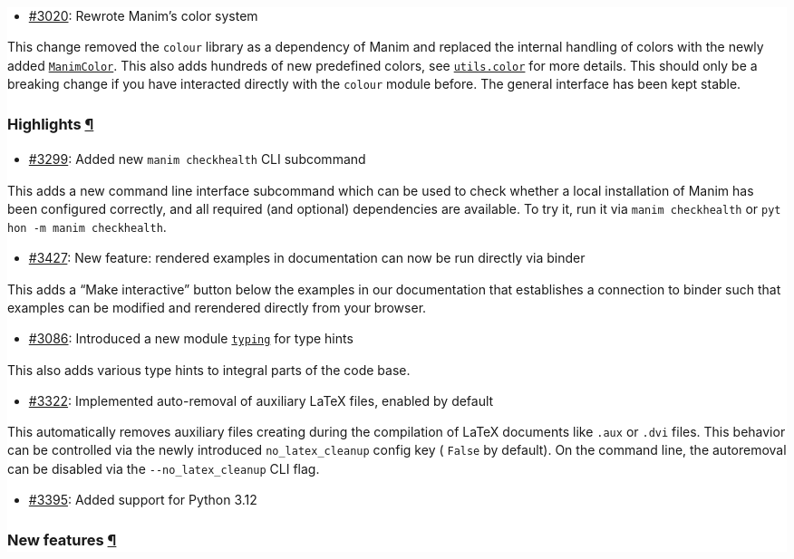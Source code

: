 - [#3020](https://github.com/ManimCommunity/manim/pull/3020): Rewrote Manim’s color system

This change removed the `colour` library as a dependency
of Manim and replaced the internal handling of colors with
the newly added [`ManimColor`](https://docs.manim.community/en/stable/reference/manim.utils.color.core.ManimColor.html#manim.utils.color.core.ManimColor "manim.utils.color.core.ManimColor"). This also adds hundreds
of new predefined colors, see [`utils.color`](https://docs.manim.community/en/stable/reference/manim.utils.color.html#module-manim.utils.color "manim.utils.color") for more
details.
This should only be a breaking change if you have interacted
directly with the `colour` module before. The general interface
has been kept stable.


### Highlights [¶](https://docs.manim.community/en/stable/changelog/0.18.0-changelog.html\#highlights "Link to this heading")

- [#3299](https://github.com/ManimCommunity/manim/pull/3299): Added new `manim checkhealth` CLI subcommand

This adds a new command line interface subcommand which can be used to check
whether a local installation of Manim has been configured correctly, and all
required (and optional) dependencies are available. To try it, run it via
`manim checkhealth` or `python -m manim checkhealth`.

- [#3427](https://github.com/ManimCommunity/manim/pull/3427): New feature: rendered examples in documentation can now be run directly via binder

This adds a “Make interactive” button below the examples in our documentation
that establishes a connection to binder such that examples can be modified and
rerendered directly from your browser.

- [#3086](https://github.com/ManimCommunity/manim/pull/3086): Introduced a new module [`typing`](https://docs.manim.community/en/stable/reference/manim.typing.html#module-manim.typing "manim.typing") for type hints

This also adds various type hints to integral parts of the code base.

- [#3322](https://github.com/ManimCommunity/manim/pull/3322): Implemented auto-removal of auxiliary LaTeX files, enabled by default

This automatically removes auxiliary files creating during the compilation of
LaTeX documents like `.aux` or `.dvi` files. This behavior can be controlled
via the newly introduced `no_latex_cleanup` config key ( `False` by default).
On the command line, the autoremoval can be disabled via the `--no_latex_cleanup`
CLI flag.

- [#3395](https://github.com/ManimCommunity/manim/pull/3395): Added support for Python 3.12


### New features [¶](https://docs.manim.community/en/stable/changelog/0.18.0-changelog.html\#new-features "Link to this heading")
